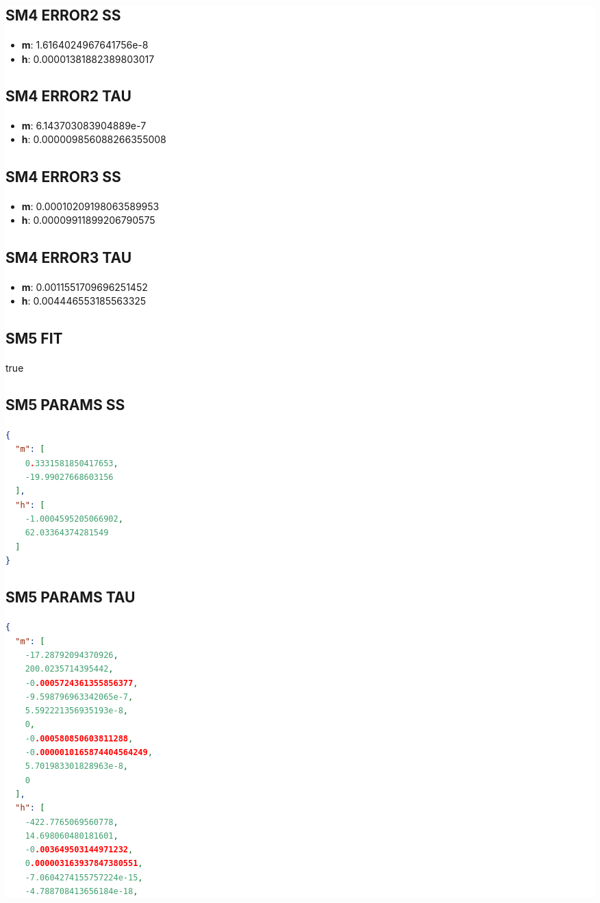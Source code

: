 ## SM4 ERROR2 SS

- **m**: 1.6164024967641756e-8
- **h**: 0.00001381882389803017

## SM4 ERROR2 TAU

- **m**: 6.143703083904889e-7
- **h**: 0.000009856088266355008

## SM4 ERROR3 SS

- **m**: 0.00010209198063589953
- **h**: 0.00009911899206790575

## SM4 ERROR3 TAU

- **m**: 0.0011551709696251452
- **h**: 0.004446553185563325

## SM5 FIT

true

## SM5 PARAMS SS

```json
{
  "m": [
    0.3331581850417653,
    -19.99027668603156
  ],
  "h": [
    -1.0004595205066902,
    62.03364374281549
  ]
}
```

## SM5 PARAMS TAU

```json
{
  "m": [
    -17.28792094370926,
    200.0235714395442,
    -0.0005724361355856377,
    -9.598796963342065e-7,
    5.592221356935193e-8,
    0,
    -0.000580850603811288,
    -0.0000010165874404564249,
    5.701983301828963e-8,
    0
  ],
  "h": [
    -422.7765069560778,
    14.698060480181601,
    -0.003649503144971232,
    0.000003163937847380551,
    -7.0604274155757224e-15,
    -4.788708413656184e-18,
```